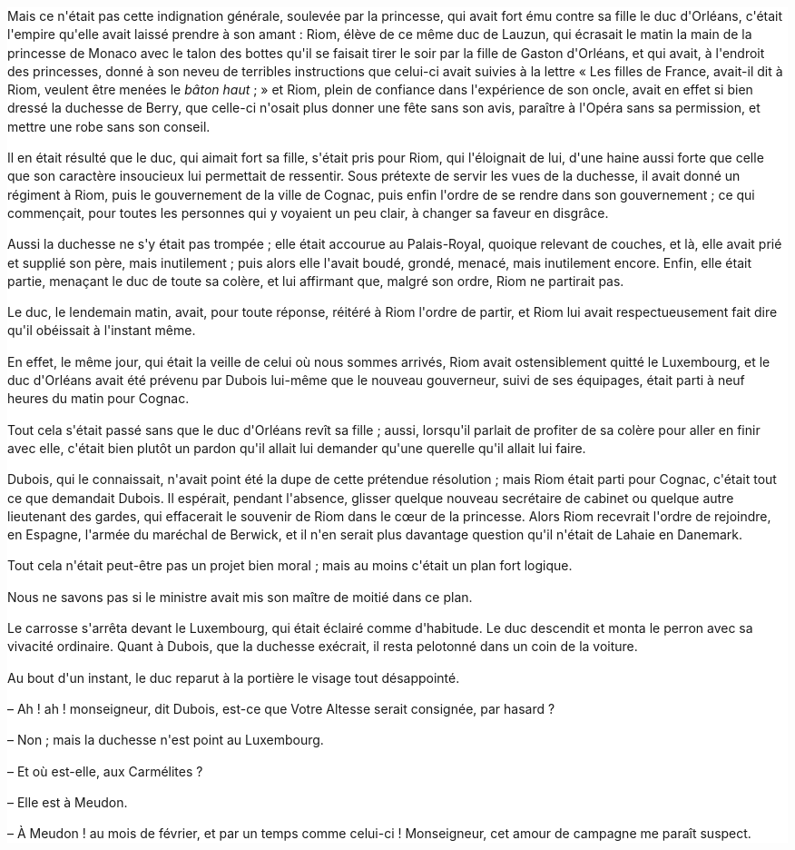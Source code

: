 Mais ce n'était pas cette indignation générale, soulevée par la princesse, qui avait fort ému contre sa fille le duc d'Orléans, c'était l'empire qu'elle avait laissé prendre à son amant : Riom, élève de ce même duc de Lauzun, qui écrasait le matin la main de la princesse de Monaco avec le talon des bottes qu'il se faisait tirer le soir par la fille de Gaston d'Orléans, et qui avait, à l'endroit des princesses, donné à son neveu de terribles instructions que celui-ci avait suivies à la lettre « Les filles de France, avait-il dit à Riom, veulent être menées le *bâton haut* ; » et Riom, plein de confiance dans l'expérience de son oncle, avait en effet si bien dressé la duchesse de Berry, que celle-ci n'osait plus donner une fête sans son avis, paraître à l'Opéra sans sa permission, et mettre une robe sans son conseil.

Il en était résulté que le duc, qui aimait fort sa fille, s'était pris pour Riom, qui l'éloignait de lui, d'une haine aussi forte que celle que son caractère insoucieux lui permettait de ressentir. Sous prétexte de servir les vues de la duchesse, il avait donné un régiment à Riom, puis le gouvernement de la ville de Cognac, puis enfin l'ordre de se rendre dans son gouvernement ; ce qui commençait, pour toutes les personnes qui y voyaient un peu clair, à changer sa faveur en disgrâce.

Aussi la duchesse ne s'y était pas trompée ; elle était accourue au Palais-Royal, quoique relevant de couches, et là, elle avait prié et supplié son père, mais inutilement ; puis alors elle l'avait boudé, grondé, menacé, mais inutilement encore. Enfin, elle était partie, menaçant le duc de toute sa colère, et lui affirmant que, malgré son ordre, Riom ne partirait pas.

Le duc, le lendemain matin, avait, pour toute réponse, réitéré à Riom l'ordre de partir, et Riom lui avait respectueusement fait dire qu'il obéissait à l'instant même.

En effet, le même jour, qui était la veille de celui où nous sommes arrivés, Riom avait ostensiblement quitté le Luxembourg, et le duc d'Orléans avait été prévenu par Dubois lui-même que le nouveau gouverneur, suivi de ses équipages, était parti à neuf heures du matin pour Cognac.

Tout cela s'était passé sans que le duc d'Orléans revît sa fille ; aussi, lorsqu'il parlait de profiter de sa colère pour aller en finir avec elle, c'était bien plutôt un pardon qu'il allait lui demander qu'une querelle qu'il allait lui faire.

Dubois, qui le connaissait, n'avait point été la dupe de cette prétendue résolution ; mais Riom était parti pour Cognac, c'était tout ce que demandait Dubois. Il espérait, pendant l'absence, glisser quelque nouveau secrétaire de cabinet ou quelque autre lieutenant des gardes, qui effacerait le souvenir de Riom dans le cœur de la princesse. Alors Riom recevrait l'ordre de rejoindre, en Espagne, l'armée du maréchal de Berwick, et il n'en serait plus davantage question qu'il n'était de Lahaie en Danemark.

Tout cela n'était peut-être pas un projet bien moral ; mais au moins c'était un plan fort logique.

Nous ne savons pas si le ministre avait mis son maître de moitié dans ce plan.

Le carrosse s'arrêta devant le Luxembourg, qui était éclairé comme d'habitude. Le duc descendit et monta le perron avec sa vivacité ordinaire. Quant à Dubois, que la duchesse exécrait, il resta pelotonné dans un coin de la voiture.

Au bout d'un instant, le duc reparut à la portière le visage tout désappointé.

– Ah ! ah ! monseigneur, dit Dubois, est-ce que Votre Altesse serait consignée, par hasard ?

– Non ; mais la duchesse n'est point au Luxembourg.

– Et où est-elle, aux Carmélites ?

– Elle est à Meudon.

– À Meudon ! au mois de février, et par un temps comme celui-ci ! Monseigneur, cet amour de campagne me paraît suspect.
